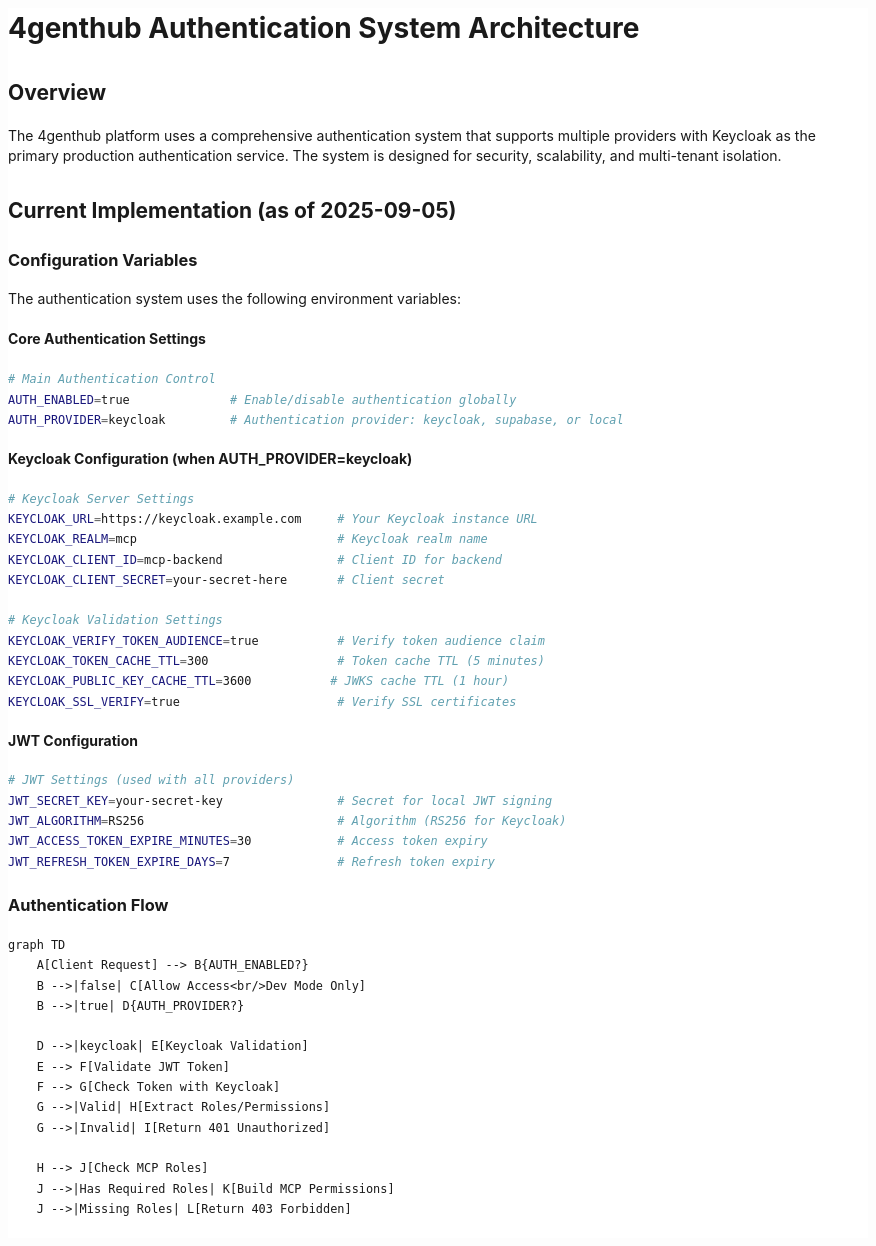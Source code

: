 # 4genthub Authentication System Architecture

## Overview

The 4genthub platform uses a comprehensive authentication system that supports multiple providers with Keycloak as the primary production authentication service. The system is designed for security, scalability, and multi-tenant isolation.

## Current Implementation (as of 2025-09-05)

### Configuration Variables

The authentication system uses the following environment variables:

#### Core Authentication Settings
```bash
# Main Authentication Control
AUTH_ENABLED=true              # Enable/disable authentication globally
AUTH_PROVIDER=keycloak         # Authentication provider: keycloak, supabase, or local
```

#### Keycloak Configuration (when AUTH_PROVIDER=keycloak)
```bash
# Keycloak Server Settings
KEYCLOAK_URL=https://keycloak.example.com     # Your Keycloak instance URL
KEYCLOAK_REALM=mcp                            # Keycloak realm name
KEYCLOAK_CLIENT_ID=mcp-backend                # Client ID for backend
KEYCLOAK_CLIENT_SECRET=your-secret-here       # Client secret

# Keycloak Validation Settings
KEYCLOAK_VERIFY_TOKEN_AUDIENCE=true           # Verify token audience claim
KEYCLOAK_TOKEN_CACHE_TTL=300                  # Token cache TTL (5 minutes)
KEYCLOAK_PUBLIC_KEY_CACHE_TTL=3600           # JWKS cache TTL (1 hour)
KEYCLOAK_SSL_VERIFY=true                      # Verify SSL certificates
```

#### JWT Configuration
```bash
# JWT Settings (used with all providers)
JWT_SECRET_KEY=your-secret-key                # Secret for local JWT signing
JWT_ALGORITHM=RS256                           # Algorithm (RS256 for Keycloak)
JWT_ACCESS_TOKEN_EXPIRE_MINUTES=30            # Access token expiry
JWT_REFRESH_TOKEN_EXPIRE_DAYS=7               # Refresh token expiry
```

### Authentication Flow

```mermaid
graph TD
    A[Client Request] --> B{AUTH_ENABLED?}
    B -->|false| C[Allow Access<br/>Dev Mode Only]
    B -->|true| D{AUTH_PROVIDER?}
    
    D -->|keycloak| E[Keycloak Validation]
    E --> F[Validate JWT Token]
    F --> G[Check Token with Keycloak]
    G -->|Valid| H[Extract Roles/Permissions]
    G -->|Invalid| I[Return 401 Unauthorized]
    
    H --> J[Check MCP Roles]
    J -->|Has Required Roles| K[Build MCP Permissions]
    J -->|Missing Roles| L[Return 403 Forbidden]
    
```